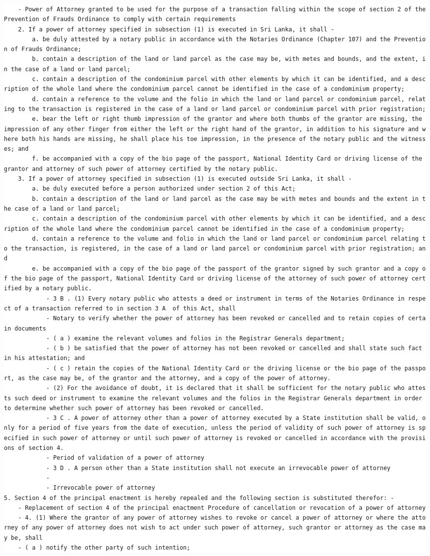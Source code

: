         - Power of Attorney granted to be used for the purpose of a transaction falling within the scope of section 2 of the Prevention of Frauds Ordinance to comply with certain requirements
        2. If a power of attorney specified in subsection (1) is executed in Sri Lanka, it shall -
            a. be duly attested by a notary public in accordance with the Notaries Ordinance (Chapter 107) and the Prevention of Frauds Ordinance;
            b. contain a description of the land or land parcel as the case may be, with metes and bounds, and the extent, in the case of a land or land parcel;
            c. contain a description of the condominium parcel with other elements by which it can be identified, and a description of the whole land where the condominium parcel cannot be identified in the case of a condominium property;
            d. contain a reference to the volume and the folio in which the land or land parcel or condominium parcel, relating to the transaction is registered in the case of a land or land parcel or condominium parcel with prior registration;
            e. bear the left or right thumb impression of the grantor and where both thumbs of the grantor are missing, the impression of any other finger from either the left or the right hand of the grantor, in addition to his signature and where both his hands are missing, he shall place his toe impression, in the presence of the notary public and the witnesses; and
            f. be accompanied with a copy of the bio page of the passport, National Identity Card or driving license of the grantor and attorney of such power of attorney certified by the notary public.
        3. If a power of attorney specified in subsection (1) is executed outside Sri Lanka, it shall -
            a. be duly executed before a person authorized under section 2 of this Act;
            b. contain a description of the land or land parcel as the case may be with metes and bounds and the extent in the case of a land or land parcel;
            c. contain a description of the condominium parcel with other elements by which it can be identified, and a description of the whole land where the condominium parcel cannot be identified in the case of a condominium property;
            d. contain a reference to the volume and folio in which the land or land parcel or condominium parcel relating to the transaction, is registered, in the case of a land or land parcel or condominium parcel with prior registration; and
            e. be accompanied with a copy of the bio page of the passport of the grantor signed by such grantor and a copy of the bio page of the passport, National Identity Card or driving license of the attorney of such power of attorney certified by a notary public.
                - 3 B . (1) Every notary public who attests a deed or instrument in terms of the Notaries Ordinance in respect of a transaction referred to in section 3 A  of this Act, shall 
                - Notary to verify whether the power of attorney has been revoked or cancelled and to retain copies of certain documents
                - ( a ) examine the relevant volumes and folios in the Registrar Generals department;
                - ( b ) be satisfied that the power of attorney has not been revoked or cancelled and shall state such fact in his attestation; and
                - ( c ) retain the copies of the National Identity Card or the driving license or the bio page of the passport, as the case may be, of the grantor and the attorney, and a copy of the power of attorney.
                - (2) For the avoidance of doubt, it is declared that it shall be sufficient for the notary public who attests such deed or instrument to examine the relevant volumes and the folios in the Registrar Generals department in order to determine whether such power of attorney has been revoked or cancelled.
                - 3 C . A power of attorney other than a power of attorney executed by a State institution shall be valid, only for a period of five years from the date of execution, unless the period of validity of such power of attorney is specified in such power of attorney or until such power of attorney is revoked or cancelled in accordance with the provisions of section 4.
                - Period of validation of a power of attorney
                - 3 D . A person other than a State institution shall not execute an irrevocable power of attorney
                - 
                - Irrevocable power of attorney
    5. Section 4 of the principal enactment is hereby repealed and the following section is substituted therefor: -
        - Replacement of section 4 of the principal enactment Procedure of cancellation or revocation of a power of attorney
        - 4. (1) Where the grantor of any power of attorney wishes to revoke or cancel a power of attorney or where the attorney of any power of attorney does not wish to act under such power of attorney, such grantor or attorney as the case may be, shall 
        - ( a ) notify the other party of such intention;